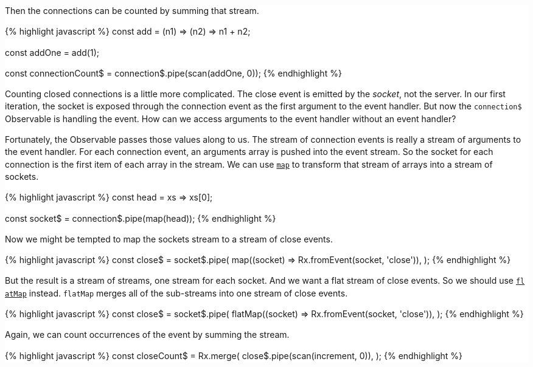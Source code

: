 Then the connections can be counted by summing that stream.

{% highlight javascript %}
const add = (n1) => (n2) => n1 + n2;

const addOne = add(1);

const connectionCount$ = connection$.pipe(scan(addOne, 0));
{% endhighlight %}

Counting closed connections is a little more complicated.
The close event is emitted by the _socket_, not the server.
In our first iteration, the socket is exposed through the connection event as
the first argument to the event handler.
But now the `connection$` Observable is handling the event.
How can we access arguments to the event handler without an event handler?

Fortunately, the Observable passes those values along to us.
The stream of connection events is really a stream of arguments to the event
handler.
For each connection event, an arguments array is pushed into the event stream.
So the socket for each connection is the first item of each array in the stream.
We can use [`map`](https://rxjs-dev.firebaseapp.com/api/operators/map) to
transform that stream of arrays into a stream of sockets.

{% highlight javascript %}
const head = xs => xs[0];

const socket$ = connection$.pipe(map(head));
{% endhighlight %}

Now we might be tempted to map the sockets stream to a stream of close events.

{% highlight javascript %}
const close$ = socket$.pipe(
  map((socket) => Rx.fromEvent(socket, 'close')),
);
{% endhighlight %}

But the result is a stream of streams, one stream for each socket.
And we want a flat stream of close events.
So we should use [`flatMap`](https://rxjs-dev.firebaseapp.com/api/operators/flatMap)
instead.
`flatMap` merges all of the sub-streams into one stream of close events.

{% highlight javascript %}
const close$ = socket$.pipe(
  flatMap((socket) => Rx.fromEvent(socket, 'close')),
);
{% endhighlight %}

Again, we can count occurrences of the event by summing the stream.

{% highlight javascript %}
const closeCount$ = Rx.merge(
  close$.pipe(scan(increment, 0)),
);
{% endhighlight %}

